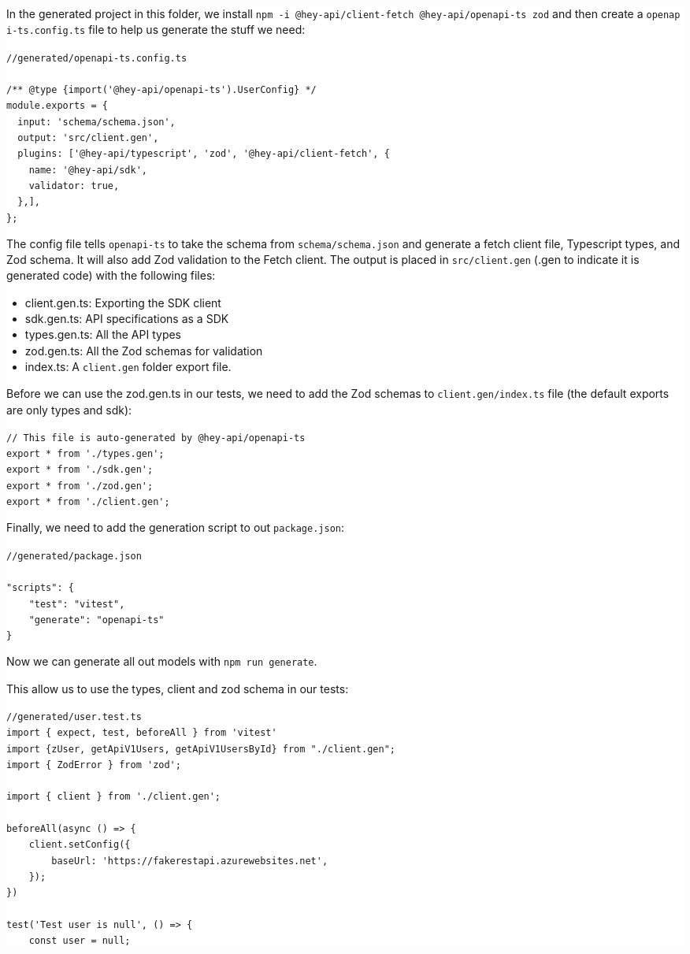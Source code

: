 In the generated project in this folder, we install `npm -i @hey-api/client-fetch @hey-api/openapi-ts zod` and then create a `openapi-ts.config.ts` file to help us generate the stuff we need:

```
//generated/openapi-ts.config.ts

/** @type {import('@hey-api/openapi-ts').UserConfig} */
module.exports = {
  input: 'schema/schema.json',
  output: 'src/client.gen',
  plugins: ['@hey-api/typescript', 'zod', '@hey-api/client-fetch', {
    name: '@hey-api/sdk',
    validator: true,
  },],
};
```

The config file tells `openapi-ts` to take the schema from `schema/schema.json` and generate a fetch client file, Typescript types, and Zod schema. It will also add Zod validation to the Fetch client. The output is placed in `src/client.gen` (.gen to indicate it is generated code) with the following files: 

- client.gen.ts: Exporting the SDK client
- sdk.gen.ts: API specifications as a SDK
- types.gen.ts: All the API types
- zod.gen.ts: All the Zod schemas for validation
- index.ts: A `client.gen` folder export file.

Before we can use the zod.gen.ts in our tests, we need to add the Zod schemas to `client.gen/index.ts` file (the default exports are only types and sdk):

```
// This file is auto-generated by @hey-api/openapi-ts
export * from './types.gen';
export * from './sdk.gen';
export * from './zod.gen';
export * from './client.gen';
```

Finally, we need to add the generation script to out `package.json`:
```
//generated/package.json

"scripts": {
    "test": "vitest",
    "generate": "openapi-ts"
}
```

Now we can generate all out models with `npm run generate`.

This allow us to use the types, client and zod schema in our tests:

```
//generated/user.test.ts
import { expect, test, beforeAll } from 'vitest'
import {zUser, getApiV1Users, getApiV1UsersById} from "./client.gen";
import { ZodError } from 'zod';

import { client } from './client.gen';

beforeAll(async () => {
    client.setConfig({
        baseUrl: 'https://fakerestapi.azurewebsites.net',
    });
})

test('Test user is null', () => {
    const user = null;
```